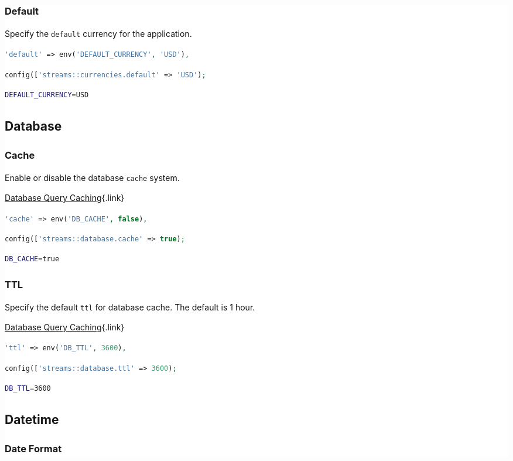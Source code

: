 ### Default

Specify the `default` currency for the application.

```php
'default' => env('DEFAULT_CURRENCY', 'USD'),
```

```php
config(['streams::currencies.default' => 'USD');
```

```bash
DEFAULT_CURRENCY=USD
```


## Database

### Cache

Enable or disable the database `cache` system.

[Database Query Caching](../database/query-builder#database-cache){.link}

```php
'cache' => env('DB_CACHE', false),
```

```php
config(['streams::database.cache' => true);
```

```bash
DB_CACHE=true
```

### TTL

Specify the default `ttl` for database cache. The default is 1 hour.

[Database Query Caching](../database/query-builder#database-cache){.link}

```php
'ttl' => env('DB_TTL', 3600),
```

```php
config(['streams::database.ttl' => 3600);
```

```bash
DB_TTL=3600
```


## Datetime

### Date Format
